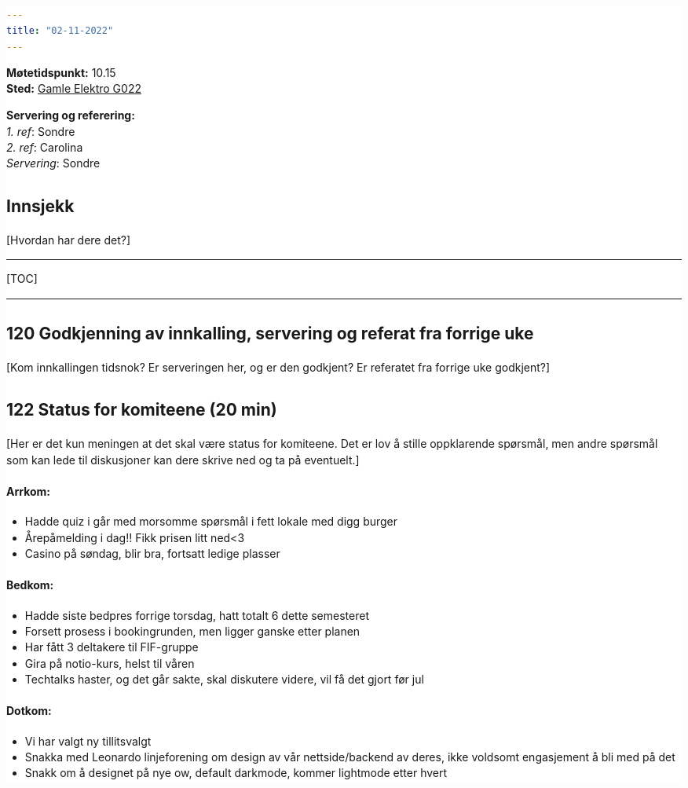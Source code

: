 ```yaml
---
title: "02-11-2022"
---
```


**Møtetidspunkt:** 10.15  
**Sted:** [Gamle Elektro G022](https://link.mazemap.com/fUql7wkZ)

**Servering og referering:**  
*1. ref*: Sondre   
*2. ref*: Carolina  
*Servering*: Sondre  

## Innsjekk
[Hvordan har dere det?]

- - -

[TOC]

- - -

## 120 Godkjenning av innkalling, servering og referat fra forrige uke
[Kom innkallingen tidsnok? Er serveringen her, og er den godkjent? Er referatet fra forrige uke godkjent?]  

## 122 Status for komiteene (20 min)
[Her er det kun meningen at det skal være status for komiteene. Det er lov å stille oppklarende spørsmål, men andre spørsmål som kan lede til diskusjoner kan dere skrive ned og ta på eventuelt.]

#### Arrkom:
- Hadde quiz i går med morsomme spørsmål i fett lokale med digg burger
- Årepåmelding i dag!! Fikk prisen litt ned<3
- Casino på søndag, blir bra, fortsatt ledige plasser




#### Bedkom:  
- Hadde siste bedpres forrige torsdag, hatt totalt 6 dette semesteret
- Forsett prosess i bookingrunden, men ligger ganske etter planen
- Har fått 3 deltakere til FIF-gruppe
- Gira på notio-kurs, helst til våren
- Techtalks haster, og det går sakte, skal diskutere videre, vil få det gjort før jul



#### Dotkom:
- Vi har valgt ny tillitsvalgt
- Snakka med Leonardo linjeforening om design av vår nettside/backend av deres, ikke voldsomt engasjement å bli med på det
- Snakk om å designet på nye ow, default darkmode, kommer lightmode etter hvert
